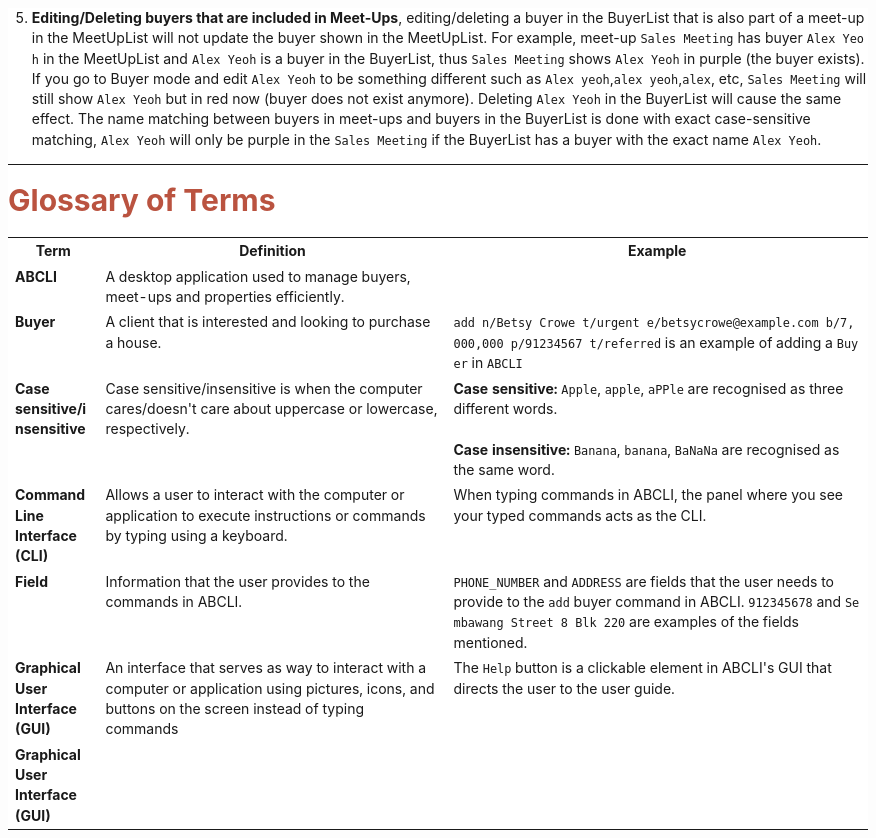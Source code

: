 5. **Editing/Deleting buyers that are included in Meet-Ups**, editing/deleting a buyer in the BuyerList that is also part of a meet-up in the MeetUpList will not update the buyer shown in the MeetUpList. For example, meet-up `Sales Meeting` has buyer `Alex Yeoh` in the MeetUpList and `Alex Yeoh` is a buyer in the BuyerList, thus `Sales Meeting` shows `Alex Yeoh` in purple (the buyer exists). If you go to Buyer mode and edit `Alex Yeoh` to be something different such as `Alex yeoh`,`alex yeoh`,`alex`, etc, `Sales Meeting` will still show `Alex Yeoh` but in red now (buyer does not exist anymore). Deleting `Alex Yeoh` in the BuyerList will cause the same effect. The name matching between buyers in meet-ups and buyers in the BuyerList is done with exact case-sensitive matching, `Alex Yeoh` will only be purple in the `Sales Meeting` if the BuyerList has a buyer with the exact name `Alex Yeoh`.

--------------------------------------------------------------------------------------------------------------------

<a id="glossary"></a>
<span style="font-size: 30px; font-weight: bold; color: #ba5340">Glossary of Terms</span>

<table>
    <tr>
        <th>Term</th>
        <th>Definition</th>
        <th>Example</th>
    </tr>
    <tr>
        <td><b>ABCLI</b></td>
        <td>A desktop application used to manage buyers, meet-ups and properties efficiently.</td>
        <td></td>
    </tr>
    <tr>
        <td><b>Buyer</b></td>
        <td>A client that is interested and looking to purchase a house.</td>
        <td><code>add n/Betsy Crowe t/urgent e/betsycrowe@example.com b/7,000,000 p/91234567 t/referred</code> is an example of adding a <code>Buyer</code> in <code>ABCLI</code></td>
    </tr>
    <tr>
        <td><b>Case sensitive/insensitive</b></td>
        <td>Case sensitive/insensitive is when the computer cares/doesn't care about uppercase or lowercase, respectively.</td>
        <td><b>Case sensitive:</b> <code>Apple</code>, <code>apple</code>, <code>aPPle</code> are recognised as three different words.<br><br><b>Case insensitive:</b> <code>Banana</code>, <code>banana</code>, <code>BaNaNa</code> are recognised as the same word.</td>
    </tr>
    <tr>
        <td><b>Command Line Interface (CLI)</b></td>
        <td>Allows a user to interact with the computer or application to execute instructions or commands by typing using a keyboard.</td>
        <td>When typing commands in ABCLI, the panel where you see your typed commands acts as the CLI.</td>
    </tr>
    <tr>
        <td><b>Field</b></td>
        <td>Information that the user provides to the commands in ABCLI.</td>
        <td><code>PHONE_NUMBER</code> and <code>ADDRESS</code> are fields that the user needs to provide to the <code>add</code> buyer command in ABCLI. <code>912345678</code> and <code>Sembawang Street 8 Blk 220</code> are examples of the fields mentioned.</td>
    </tr>
    <tr>
        <td><b>Graphical User Interface (GUI)</b></td>
        <td>An interface that serves as way to interact with a computer or application using pictures, icons, and buttons on the screen instead of typing commands</td>
        <td>The <code>Help</code> button is a clickable element in ABCLI's GUI that directs the user to the user guide.</td>
    </tr>
    <tr>
        <td><b>Graphical User Interface (GUI)</b></td>